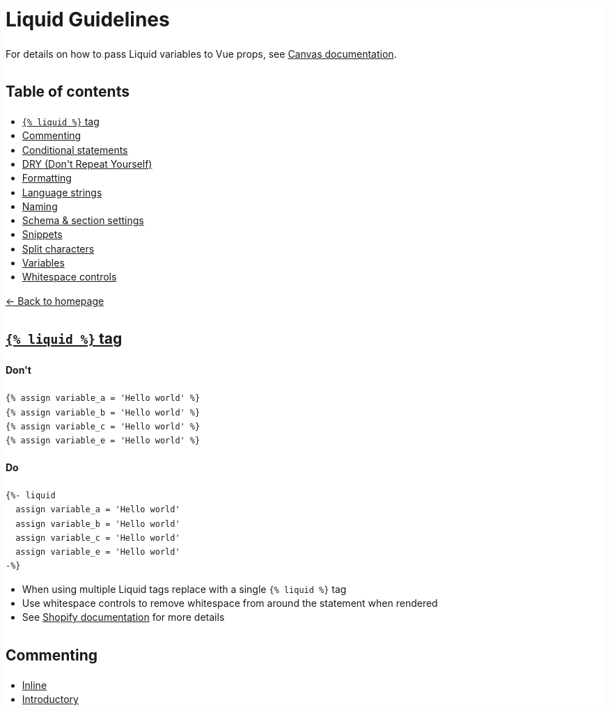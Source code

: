 # Liquid Guidelines

For details on how to pass Liquid variables to Vue props, see [Canvas documentation](https://www.notion.so/wemakewebsites/Passing-Liquid-to-Vue-9367b24ce4ae447bbfc6471794f01b7a).

## Table of contents

* [`{% liquid %}` tag](#-liquid--tag)
* [Commenting](#commenting)
* [Conditional statements](#conditional-statements)
* [DRY (Don't Repeat Yourself)](#dry-dont-repeat-yourself)
* [Formatting](#formatting)
* [Language strings](#language-strings)
* [Naming](#naming)
* [Schema & section settings](#schema--section-settings)
* [Snippets](#snippets)
* [Split characters](#split-characters)
* [Variables](#variables)
* [Whitespace controls](#whitespace-controls)

[← Back to homepage](../README.md)

## [`{% liquid %}` tag](#-liquid--tag)

#### Don't
```html
{% assign variable_a = 'Hello world' %}
{% assign variable_b = 'Hello world' %}
{% assign variable_c = 'Hello world' %}
{% assign variable_e = 'Hello world' %}
```

#### Do
```html
{%- liquid
  assign variable_a = 'Hello world'
  assign variable_b = 'Hello world'
  assign variable_c = 'Hello world'
  assign variable_e = 'Hello world'
-%}
```

* When using multiple Liquid tags replace with a single `{% liquid %}` tag
* Use whitespace controls to remove whitespace from around the statement when rendered
* See [Shopify documentation](https://shopify.dev/api/liquid/tags/theme-tags#liquid) for more details

## Commenting

* [Inline](#inline)
* [Introductory](#introductory)

